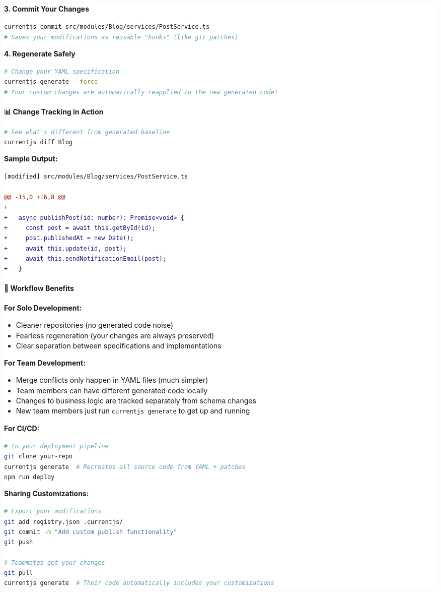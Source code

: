 **3. Commit Your Changes**
```bash
currentjs commit src/modules/Blog/services/PostService.ts
# Saves your modifications as reusable "hunks" (like git patches)
```

**4. Regenerate Safely**
```bash
# Change your YAML specification
currentjs generate --force
# Your custom changes are automatically reapplied to the new generated code!
```

#### 📊 **Change Tracking in Action**

```bash
# See what's different from generated baseline
currentjs diff Blog
```

**Sample Output:**
```diff
[modified] src/modules/Blog/services/PostService.ts

@@ -15,0 +16,8 @@
+ 
+   async publishPost(id: number): Promise<void> {
+     const post = await this.getById(id);
+     post.publishedAt = new Date();
+     await this.update(id, post);
+     await this.sendNotificationEmail(post);
+   }
```

#### 🌟 **Workflow Benefits**

**For Solo Development:**
- Cleaner repositories (no generated code noise)
- Fearless regeneration (your changes are always preserved)
- Clear separation between specifications and implementations

**For Team Development:**
- Merge conflicts only happen in YAML files (much simpler)
- Team members can have different generated code locally
- Changes to business logic are tracked separately from schema changes
- New team members just run `currentjs generate` to get up and running

**For CI/CD:**
```bash
# In your deployment pipeline
git clone your-repo
currentjs generate  # Recreates all source code from YAML + patches
npm run deploy
```

**Sharing Customizations:**
```bash
# Export your modifications
git add registry.json .currentjs/
git commit -m "Add custom publish functionality"
git push

# Teammates get your changes
git pull
currentjs generate  # Their code automatically includes your customizations
```

